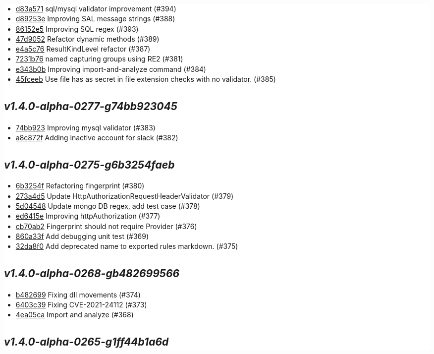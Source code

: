 - [d83a571](https://github.com/microsoft/sarif-pattern-matcher/commit/d83a571) sql/mysql validator improvement (#394)
- [d89253e](https://github.com/microsoft/sarif-pattern-matcher/commit/d89253e) Improving SAL message strings (#388)
- [86152e5](https://github.com/microsoft/sarif-pattern-matcher/commit/86152e5) Improving SQL regex (#393)
- [47d9052](https://github.com/microsoft/sarif-pattern-matcher/commit/47d9052) Refactor dynamic methods (#389)
- [e4a5c76](https://github.com/microsoft/sarif-pattern-matcher/commit/e4a5c76) ResultKindLevel refactor (#387)
- [7231b76](https://github.com/microsoft/sarif-pattern-matcher/commit/7231b76) named capturing groups using RE2 (#381)
- [e343b0b](https://github.com/microsoft/sarif-pattern-matcher/commit/e343b0b) Improving import-and-analyze command (#384)
- [45fceeb](https://github.com/microsoft/sarif-pattern-matcher/commit/45fceeb) Use file has as secret in file extension checks with no validator. (#385)

## *v1.4.0-alpha-0277-g74bb923045*

- [74bb923](https://github.com/microsoft/sarif-pattern-matcher/commit/74bb923) Improving mysql validator (#383)
- [a8c872f](https://github.com/microsoft/sarif-pattern-matcher/commit/a8c872f) Adding inactive account for slack (#382)

## *v1.4.0-alpha-0275-g6b3254faeb*

- [6b3254f](https://github.com/microsoft/sarif-pattern-matcher/commit/6b3254f) Refactoring fingerprint (#380)
- [273a4d5](https://github.com/microsoft/sarif-pattern-matcher/commit/273a4d5) Update HttpAuthorizationRequestHeaderValidator (#379)
- [5d04548](https://github.com/microsoft/sarif-pattern-matcher/commit/5d04548) Update mongo DB regex, add test case (#378)
- [ed6415e](https://github.com/microsoft/sarif-pattern-matcher/commit/ed6415e) Improving httpAuthorization (#377)
- [cb70ab2](https://github.com/microsoft/sarif-pattern-matcher/commit/cb70ab2) Fingerprint should not require Provider (#376)
- [860a33f](https://github.com/microsoft/sarif-pattern-matcher/commit/860a33f) Add debugging unit test (#369)
- [32da8f0](https://github.com/microsoft/sarif-pattern-matcher/commit/32da8f0) Add deprecated name to exported rules markdown. (#375)

## *v1.4.0-alpha-0268-gb482699566*

- [b482699](https://github.com/microsoft/sarif-pattern-matcher/commit/b482699) Fixing dll movements (#374)
- [6403c39](https://github.com/microsoft/sarif-pattern-matcher/commit/6403c39) Fixing CVE-2021-24112 (#373)
- [4ea05ca](https://github.com/microsoft/sarif-pattern-matcher/commit/4ea05ca) Import and analyze (#368)

## *v1.4.0-alpha-0265-g1ff44b1a6d*
